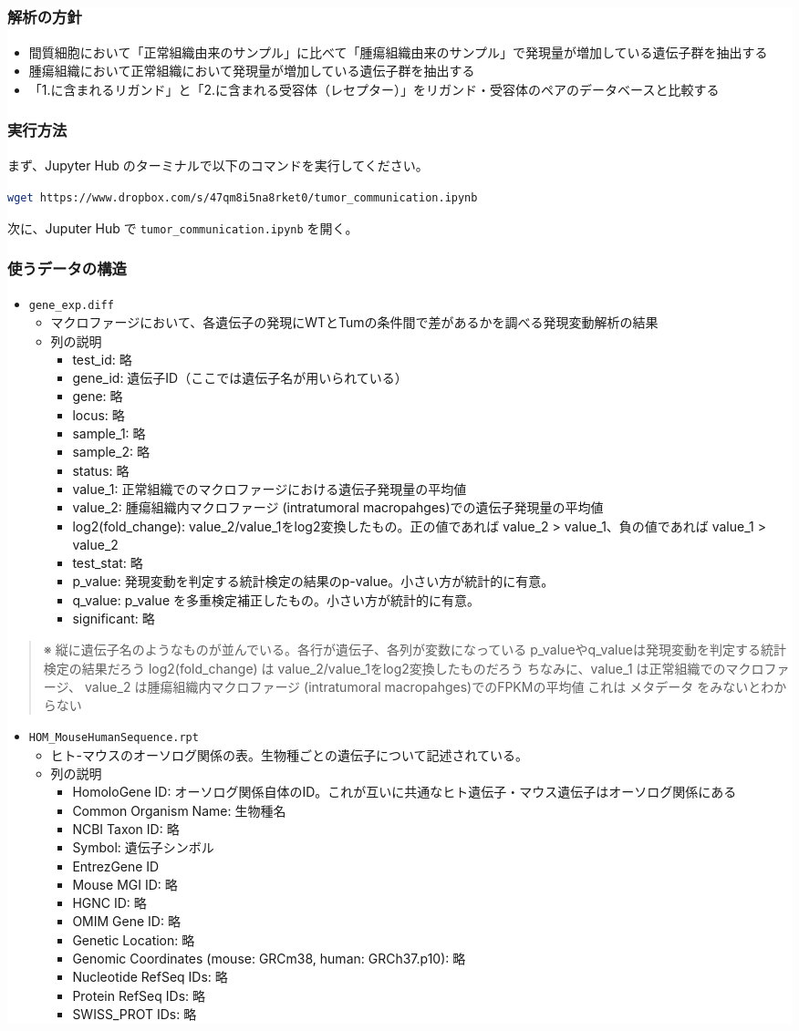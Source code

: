### 解析の方針

- 間質細胞において「正常組織由来のサンプル」に比べて「腫瘍組織由来のサンプル」で発現量が増加している遺伝子群を抽出する
- 腫瘍組織において正常組織において発現量が増加している遺伝子群を抽出する
- 「1.に含まれるリガンド」と「2.に含まれる受容体（レセプター）」をリガンド・受容体のペアのデータベースと比較する

### 実行方法

まず、Jupyter Hub のターミナルで以下のコマンドを実行してください。

```bash
wget https://www.dropbox.com/s/47qm8i5na8rket0/tumor_communication.ipynb
```

次に、Juputer Hub で `tumor_communication.ipynb` を開く。

### 使うデータの構造

- `gene_exp.diff`
  - マクロファージにおいて、各遺伝子の発現にWTとTumの条件間で差があるかを調べる発現変動解析の結果
  - 列の説明
    - test_id: 略
    - gene_id: 遺伝子ID（ここでは遺伝子名が用いられている）
    - gene: 略
    - locus: 略
    - sample_1: 略
    - sample_2: 略
    - status: 略
    - value_1: 正常組織でのマクロファージにおける遺伝子発現量の平均値
    - value_2: 腫瘍組織内マクロファージ (intratumoral macropahges)での遺伝子発現量の平均値
    - log2(fold_change): value_2/value_1をlog2変換したもの。正の値であれば value_2 > value_1、負の値であれば value_1 > value_2
    - test_stat: 略
    - p_value: 発現変動を判定する統計検定の結果のp-value。小さい方が統計的に有意。
    - q_value: p_value を多重検定補正したもの。小さい方が統計的に有意。
    - significant: 略

> ※ 縦に遺伝子名のようなものが並んでいる。各行が遺伝子、各列が変数になっている
p_valueやq_valueは発現変動を判定する統計検定の結果だろう
log2(fold_change) は value_2/value_1をlog2変換したものだろう
ちなみに、value_1 は正常組織でのマクロファージ、 value_2 は腫瘍組織内マクロファージ (intratumoral macropahges)でのFPKMの平均値
これは メタデータ をみないとわからない

- `HOM_MouseHumanSequence.rpt`
  - ヒト-マウスのオーソログ関係の表。生物種ごとの遺伝子について記述されている。
  - 列の説明
    - HomoloGene ID: オーソログ関係自体のID。これが互いに共通なヒト遺伝子・マウス遺伝子はオーソログ関係にある
    - Common Organism Name: 生物種名
    - NCBI Taxon ID: 略
    - Symbol: 遺伝子シンボル
    - EntrezGene ID
    - Mouse MGI ID: 略
    - HGNC ID: 略
    - OMIM Gene ID: 略
    - Genetic Location: 略
    - Genomic Coordinates (mouse: GRCm38, human: GRCh37.p10): 略
    - Nucleotide RefSeq IDs: 略
    - Protein RefSeq IDs: 略
    - SWISS_PROT IDs: 略
